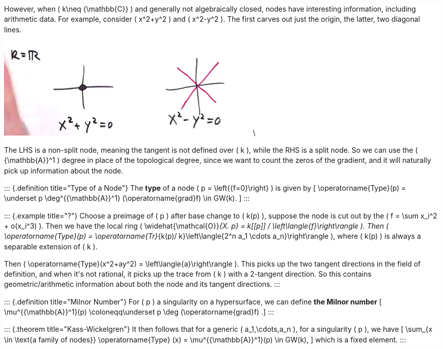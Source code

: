 However, when \( k\neq {\mathbb{C}} \) and generally not algebraically closed, nodes have interesting information, including arithmetic data. For example, consider \( x^2+y^2 \) and \( x^2-y^2 \). The first carves out just the origin, the latter, two diagonal lines.

![](assets/2019-03-09-12-18-52.png)\

The LHS is a non-split node, meaning the tangent is not defined over \( k \), while the RHS is a split node. So we can use the \( {\mathbb{A}}^1 \) degree in place of the topological degree, since we want to count the zeros of the gradient, and it will naturally pick up information about the node.

::: {.definition title="Type of a Node"}
The **type** of a node \( p = \left\{{f=0}\right\} \) is given by
\[
\operatorname{Type}(p) = \underset p \deg^{{\mathbb{A}}^1} (\operatorname{grad}f) \in GW(k).
\]
:::

::: {.example title="?"}
Choose a preimage of \( p \) after base change to \( k(p) \), suppose the node is cut out by the \( f = \sum x_i^2 + o(x_i^3) \). Then we have the local ring \( \widehat{\mathcal{O}}_{X. p} = k[[p]] / \left\langle{f}\right\rangle \). Then \( \operatorname{Type}(p) = \operatorname{Tr}_{k(p)/ k}\left\langle{2^n a_1 \cdots a_n}\right\rangle \), where \( k(p) \) is always a separable extension of \( k \).

Then \( \operatorname{Type}(x^2+ay^2) = \left\langle{a}\right\rangle \). This picks up the two tangent directions in the field of definition, and when it's not rational, it picks up the trace from \( k \) with a 2-tangent direction. So this contains geometric/arithmetic information about both the node and its tangent directions.
:::

::: {.definition title="Milnor Number"}
For \( p \) a singularity on a hypersurface, we can define **the Milnor number**
\[
\mu^{{\mathbb{A}}^1}(p) \coloneqq\underset p \deg (\operatorname{grad}f)
.\]
:::

::: {.theorem title="Kass-Wickelgren"}
It then follows that for a generic \( a_1,\cdots,a_n \), for a singularity \( p \), we have
\[
\sum_{x \in \text{a family of nodes}} \operatorname{Type} (x) = \mu^{{\mathbb{A}}^1}(p) \in GW(k),
\]
which is a fixed element.
:::
